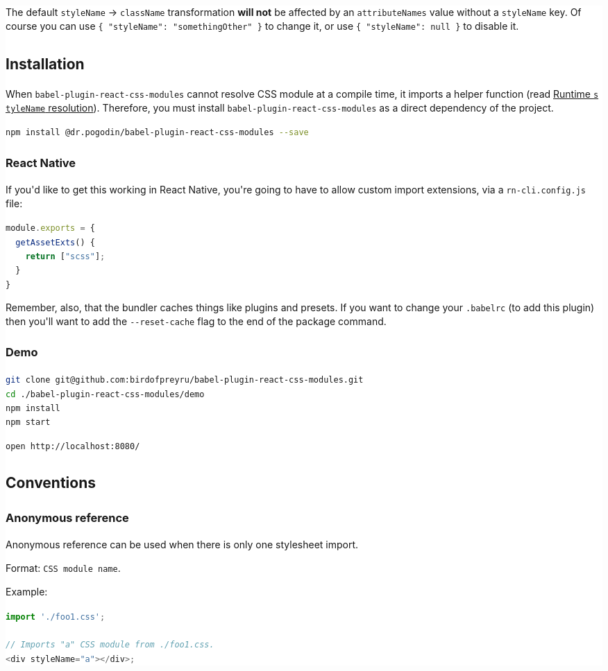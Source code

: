 The default `styleName` -> `className` transformation **will not** be affected by an `attributeNames` value without a `styleName` key. Of course you can use `{ "styleName": "somethingOther" }` to change it, or use `{ "styleName": null }` to disable it.

## Installation

When `babel-plugin-react-css-modules` cannot resolve CSS module at a compile time, it imports a helper function (read [Runtime `styleName` resolution](#runtime-stylename-resolution)). Therefore, you must install `babel-plugin-react-css-modules` as a direct dependency of the project.

```bash
npm install @dr.pogodin/babel-plugin-react-css-modules --save
```


### React Native

If you'd like to get this working in React Native, you're going to have to allow custom import extensions, via a `rn-cli.config.js` file:

```js
module.exports = {
  getAssetExts() {
    return ["scss"];
  }
}
```

Remember, also, that the bundler caches things like plugins and presets. If you want to change your `.babelrc` (to add this plugin) then you'll want to add the `--reset-cache` flag to the end of the package command.

### Demo

```bash
git clone git@github.com:birdofpreyru/babel-plugin-react-css-modules.git
cd ./babel-plugin-react-css-modules/demo
npm install
npm start
```

```bash
open http://localhost:8080/
```

## Conventions

### Anonymous reference

Anonymous reference can be used when there is only one stylesheet import.

Format: `CSS module name`.

Example:

```js
import './foo1.css';

// Imports "a" CSS module from ./foo1.css.
<div styleName="a"></div>;
```


  [key: string]: FiletypeOptionsType
  [key: string]: string